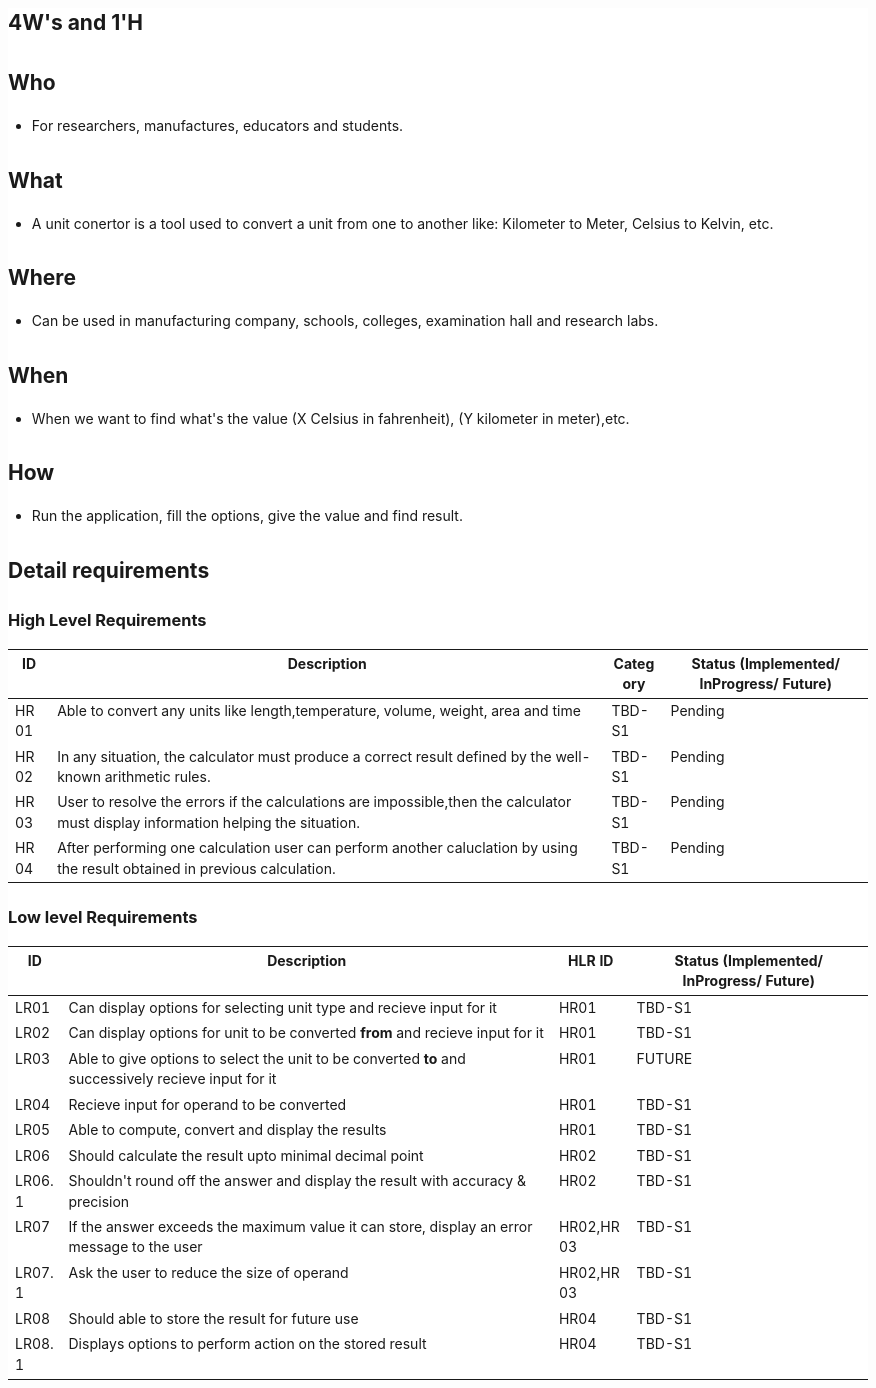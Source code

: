 ## 4W&#39;s and 1&#39;H
## Who
*   For researchers, manufactures, educators and students.

## What
*   A unit conertor is a tool used to convert a unit from one to another like: Kilometer to Meter, Celsius to Kelvin, etc.

## Where
*   Can be used in manufacturing company, schools, colleges, examination hall and research labs.

## When
*   When we want to find what's the value  (X Celsius in fahrenheit), (Y kilometer in meter),etc.

## How
*   Run the application, fill the options, give the value and find result.

## Detail requirements
### High Level Requirements
| ID | Description | Category | Status (Implemented/ InProgress/ Future) | 
| ----- | ----- | ------- | ---------|
| HR01 | Able to convert any units like length,temperature, volume, weight, area and time | TBD-S1 | Pending | 
| HR02 | In any situation, the calculator must produce a correct result defined by the well-known arithmetic rules. | TBD-S1 | Pending |
| HR03 | User to resolve the errors if the calculations are impossible,then the calculator must display information helping the situation. | TBD-S1 | Pending |
| HR04 | After performing one calculation user can perform another caluclation by using the result obtained in previous calculation. | TBD-S1 | Pending |

### Low level Requirements
 
| ID | Description | HLR ID | Status (Implemented/ InProgress/ Future) |
| ------ | --------- | ------ | ----- |
| LR01 | Can display options for selecting unit type and recieve input for it | HR01 | TBD-S1 |
| LR02 | Can display options for unit to be converted **from** and recieve input for it | HR01 | TBD-S1 |
| LR03 | Able to give options to select the unit to be converted **to** and successively recieve input for it  | HR01 | FUTURE |
| LR04 | Recieve input for operand to be converted | HR01 | TBD-S1 |
| LR05 | Able to compute, convert and display the results | HR01 | TBD-S1 |
| LR06 | Should calculate the result upto minimal decimal point | HR02 | TBD-S1 |
| LR06.1 | Shouldn't round off the answer and display the result with accuracy & precision | HR02 | TBD-S1 |
| LR07 | If the answer exceeds the maximum value it can store, display an error message to the user | HR02,HR03 | TBD-S1 |
| LR07.1 | Ask the user to reduce the size of operand | HR02,HR03 | TBD-S1 |
| LR08 | Should able to store the result for future use  | HR04 | TBD-S1 |
| LR08.1 | Displays options to perform  action on the stored result | HR04 | TBD-S1 |
